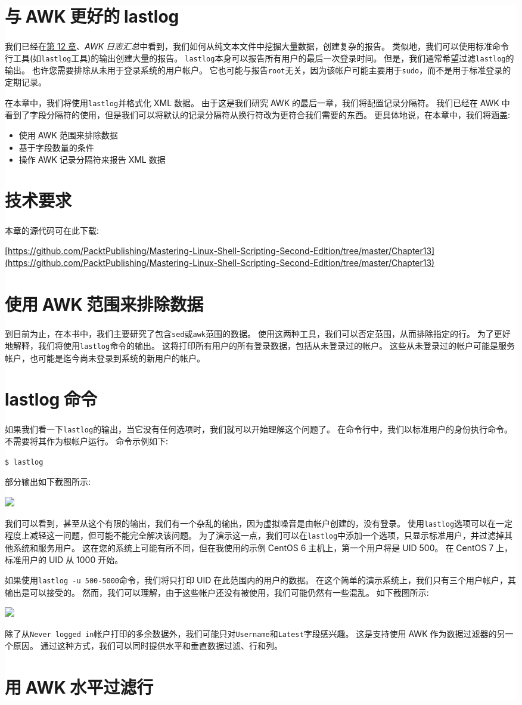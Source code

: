 # 与 AWK 更好的 lastlog

我们已经在[第 12 章](12.html)、*AWK 日志汇总*中看到，我们如何从纯文本文件中挖掘大量数据，创建复杂的报告。 类似地，我们可以使用标准命令行工具(如`lastlog`工具)的输出创建大量的报告。 `lastlog`本身可以报告所有用户的最后一次登录时间。 但是，我们通常希望过滤`lastlog`的输出。 也许您需要排除从未用于登录系统的用户帐户。 它也可能与报告`root`无关，因为该帐户可能主要用于`sudo`，而不是用于标准登录的定期记录。

在本章中，我们将使用`lastlog`并格式化 XML 数据。 由于这是我们研究 AWK 的最后一章，我们将配置记录分隔符。 我们已经在 AWK 中看到了字段分隔符的使用，但是我们可以将默认的记录分隔符从换行符改为更符合我们需要的东西。 更具体地说，在本章中，我们将涵盖:

*   使用 AWK 范围来排除数据
*   基于字段数量的条件
*   操作 AWK 记录分隔符来报告 XML 数据

# 技术要求

本章的源代码可在此下载:

[https://github.com/PacktPublishing/Mastering-Linux-Shell-Scripting-Second-Edition/tree/master/Chapter13](https://github.com/PacktPublishing/Mastering-Linux-Shell-Scripting-Second-Edition/tree/master/Chapter13)

# 使用 AWK 范围来排除数据

到目前为止，在本书中，我们主要研究了包含`sed`或`awk`范围的数据。 使用这两种工具，我们可以否定范围，从而排除指定的行。 为了更好地解释，我们将使用`lastlog`命令的输出。 这将打印所有用户的所有登录数据，包括从未登录过的帐户。 这些从未登录过的帐户可能是服务帐户，也可能是迄今尚未登录到系统的新用户的帐户。

# lastlog 命令

如果我们看一下`lastlog`的输出，当它没有任何选项时，我们就可以开始理解这个问题了。 在命令行中，我们以标准用户的身份执行命令。 不需要将其作为根帐户运行。 命令示例如下:

```sh
$ lastlog 
```

部分输出如下截图所示:

![](Images/e5e1aa3f-c1b1-4ff9-91c6-4ab01b427a3e.png)

我们可以看到，甚至从这个有限的输出，我们有一个杂乱的输出，因为虚拟噪音是由帐户创建的，没有登录。 使用`lastlog`选项可以在一定程度上减轻这一问题，但可能不能完全解决该问题。 为了演示这一点，我们可以在`lastlog`中添加一个选项，只显示标准用户，并过滤掉其他系统和服务用户。 这在您的系统上可能有所不同，但在我使用的示例 CentOS 6 主机上，第一个用户将是 UID 500。 在 CentOS 7 上，标准用户的 UID 从 1000 开始。

如果使用`lastlog -u 500-5000`命令，我们将只打印 UID 在此范围内的用户的数据。 在这个简单的演示系统上，我们只有三个用户帐户，其输出是可以接受的。 然而，我们可以理解，由于这些帐户还没有被使用，我们可能仍然有一些混乱。 如下截图所示:

![](Images/a5d841e5-a646-4048-be7b-b7342e77a971.png)

除了从`Never logged in`帐户打印的多余数据外，我们可能只对`Username`和`Latest`字段感兴趣。 这是支持使用 AWK 作为数据过滤器的另一个原因。 通过这种方式，我们可以同时提供水平和垂直数据过滤、行和列。

# 用 AWK 水平过滤行
